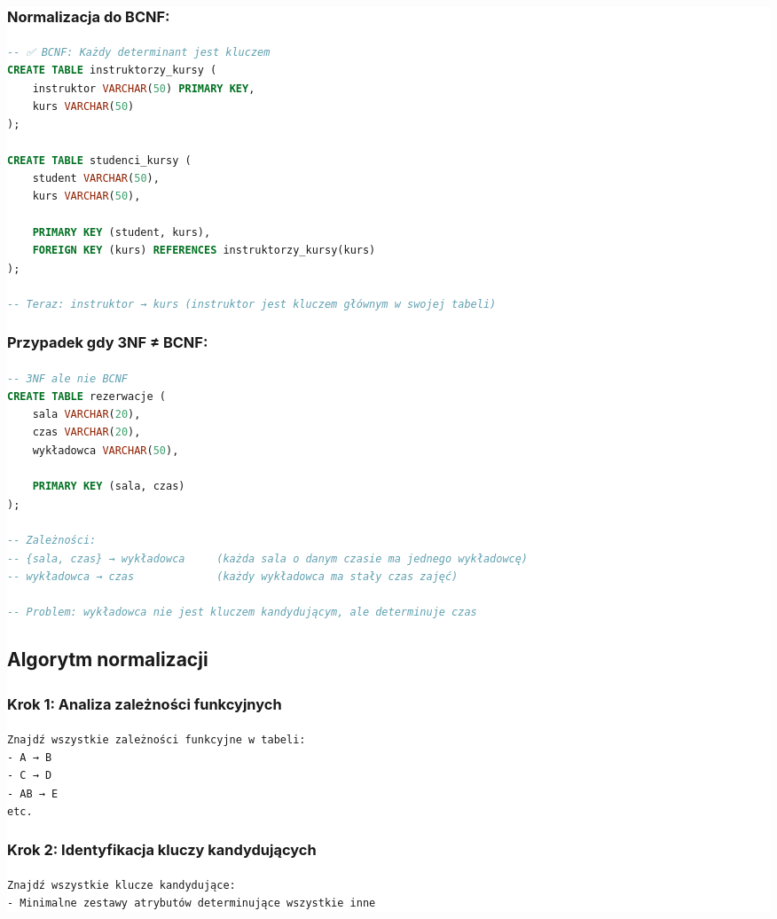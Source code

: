 ### Normalizacja do BCNF:
```sql
-- ✅ BCNF: Każdy determinant jest kluczem
CREATE TABLE instruktorzy_kursy (
    instruktor VARCHAR(50) PRIMARY KEY,
    kurs VARCHAR(50)
);

CREATE TABLE studenci_kursy (
    student VARCHAR(50),
    kurs VARCHAR(50),
    
    PRIMARY KEY (student, kurs),
    FOREIGN KEY (kurs) REFERENCES instruktorzy_kursy(kurs)
);

-- Teraz: instruktor → kurs (instruktor jest kluczem głównym w swojej tabeli)
```

### Przypadek gdy 3NF ≠ BCNF:
```sql
-- 3NF ale nie BCNF
CREATE TABLE rezerwacje (
    sala VARCHAR(20),
    czas VARCHAR(20),
    wykładowca VARCHAR(50),
    
    PRIMARY KEY (sala, czas)
);

-- Zależności:
-- {sala, czas} → wykładowca     (każda sala o danym czasie ma jednego wykładowcę)
-- wykładowca → czas             (każdy wykładowca ma stały czas zajęć)

-- Problem: wykładowca nie jest kluczem kandydującym, ale determinuje czas
```

## Algorytm normalizacji

### Krok 1: Analiza zależności funkcyjnych
```
Znajdź wszystkie zależności funkcyjne w tabeli:
- A → B
- C → D  
- AB → E
etc.
```

### Krok 2: Identyfikacja kluczy kandydujących
```
Znajdź wszystkie klucze kandydujące:
- Minimalne zestawy atrybutów determinujące wszystkie inne
```
